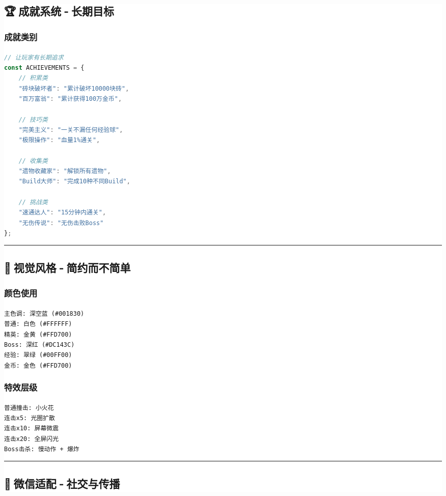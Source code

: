## 🏆 成就系统 - 长期目标

### 成就类别
```typescript
// 让玩家有长期追求
const ACHIEVEMENTS = {
    // 积累类
    "砖块破坏者": "累计破坏10000块砖",
    "百万富翁": "累计获得100万金币",

    // 技巧类
    "完美主义": "一关不漏任何经验球",
    "极限操作": "血量1%通关",

    // 收集类
    "遗物收藏家": "解锁所有遗物",
    "Build大师": "完成10种不同Build",

    // 挑战类
    "速通达人": "15分钟内通关",
    "无伤传说": "无伤击败Boss"
};
```

---

## 🎨 视觉风格 - 简约而不简单

### 颜色使用
```
主色调: 深空蓝 (#001830)
普通: 白色 (#FFFFFF)
精英: 金黄 (#FFD700)
Boss: 深红 (#DC143C)
经验: 翠绿 (#00FF00)
金币: 金色 (#FFD700)
```

### 特效层级
```
普通撞击: 小火花
连击x5: 光圈扩散
连击x10: 屏幕微震
连击x20: 全屏闪光
Boss击杀: 慢动作 + 爆炸
```

---

## 📱 微信适配 - 社交与传播
